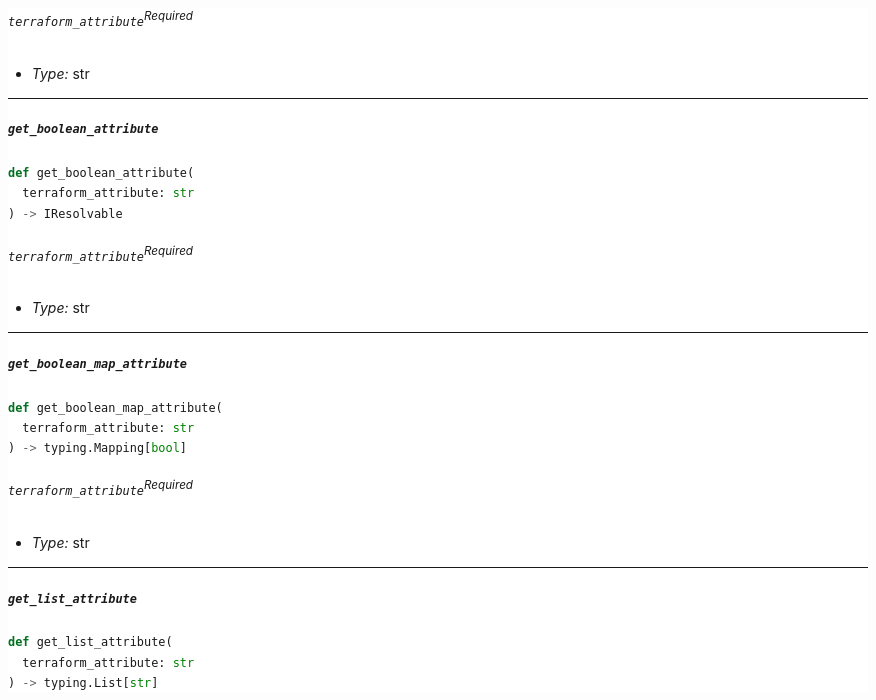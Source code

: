 ###### `terraform_attribute`<sup>Required</sup> <a name="terraform_attribute" id="@cdktf/provider-datadog.logsIndex.LogsIndexDailyLimitResetOutputReference.getAnyMapAttribute.parameter.terraformAttribute"></a>

- *Type:* str

---

##### `get_boolean_attribute` <a name="get_boolean_attribute" id="@cdktf/provider-datadog.logsIndex.LogsIndexDailyLimitResetOutputReference.getBooleanAttribute"></a>

```python
def get_boolean_attribute(
  terraform_attribute: str
) -> IResolvable
```

###### `terraform_attribute`<sup>Required</sup> <a name="terraform_attribute" id="@cdktf/provider-datadog.logsIndex.LogsIndexDailyLimitResetOutputReference.getBooleanAttribute.parameter.terraformAttribute"></a>

- *Type:* str

---

##### `get_boolean_map_attribute` <a name="get_boolean_map_attribute" id="@cdktf/provider-datadog.logsIndex.LogsIndexDailyLimitResetOutputReference.getBooleanMapAttribute"></a>

```python
def get_boolean_map_attribute(
  terraform_attribute: str
) -> typing.Mapping[bool]
```

###### `terraform_attribute`<sup>Required</sup> <a name="terraform_attribute" id="@cdktf/provider-datadog.logsIndex.LogsIndexDailyLimitResetOutputReference.getBooleanMapAttribute.parameter.terraformAttribute"></a>

- *Type:* str

---

##### `get_list_attribute` <a name="get_list_attribute" id="@cdktf/provider-datadog.logsIndex.LogsIndexDailyLimitResetOutputReference.getListAttribute"></a>

```python
def get_list_attribute(
  terraform_attribute: str
) -> typing.List[str]
```
